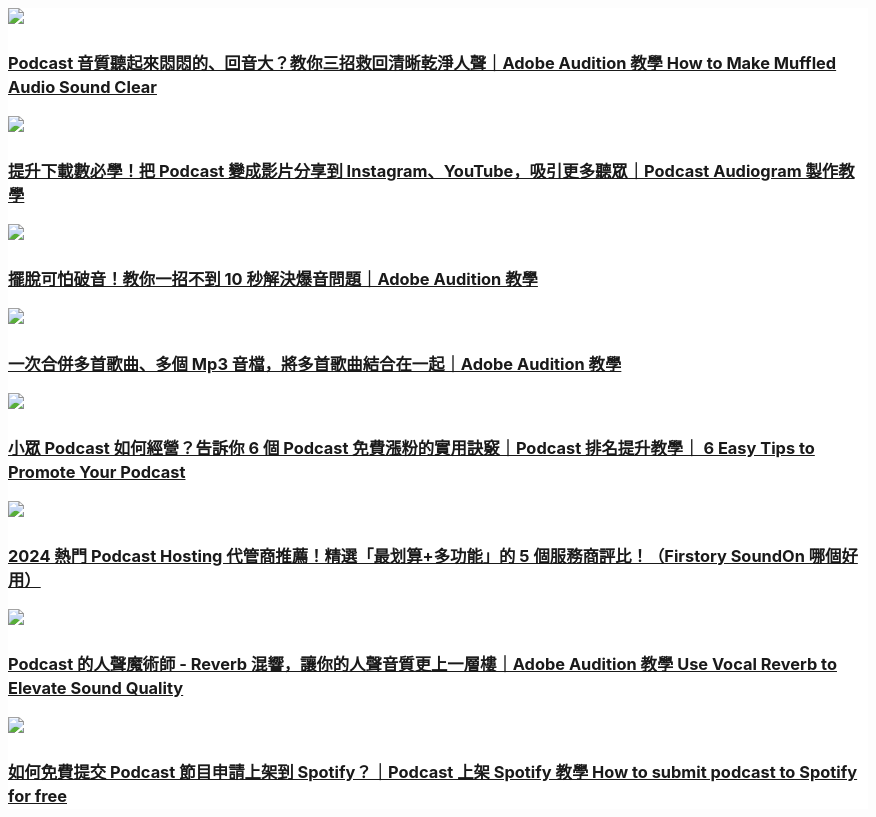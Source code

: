 ![](https://i.ytimg.com/vi/kUacI36d4pg/hqdefault.jpg?sqp=-oaymwEcCNACELwBSFXyq4qpAw4IARUAAIhCGAFwAcABBg==&rs=AOn4CLBte_AW2Qb9QhlJebhflZRjHcSWMw)
### [Podcast 音質聽起來悶悶的、回音大？教你三招救回清晰乾淨人聲｜Adobe Audition 教學 How to Make Muffled Audio Sound Clear](https://www.youtube.com/watch?v=kUacI36d4pg "Podcast 音質聽起來悶悶的、回音大？教你三招救回清晰乾淨人聲｜Adobe Audition 教學 How to Make Muffled Audio Sound Clear")

![](https://i.ytimg.com/vi/C7Hv1hASkV4/hqdefault.jpg?sqp=-oaymwEcCNACELwBSFXyq4qpAw4IARUAAIhCGAFwAcABBg==&rs=AOn4CLDUEk00jchSW498v_7o4pLeHmNNrg)
### [提升下載數必學！把 Podcast 變成影片分享到 Instagram、YouTube，吸引更多聽眾｜Podcast Audiogram 製作教學](https://www.youtube.com/watch?v=C7Hv1hASkV4 "提升下載數必學！把 Podcast 變成影片分享到 Instagram、YouTube，吸引更多聽眾｜Podcast Audiogram 製作教學")

![](https://i.ytimg.com/vi/ETU8_DvelA8/hqdefault.jpg?sqp=-oaymwEcCNACELwBSFXyq4qpAw4IARUAAIhCGAFwAcABBg==&rs=AOn4CLDHaJ1cC8hUhT6c-yAsXhsJ7vv_nA)
### [擺脫可怕破音！教你一招不到 10 秒解決爆音問題｜Adobe Audition 教學](https://www.youtube.com/watch?v=ETU8_DvelA8 "擺脫可怕破音！教你一招不到 10 秒解決爆音問題｜Adobe Audition 教學")

![](https://i.ytimg.com/vi/Laj3gklotxA/hqdefault.jpg?sqp=-oaymwEcCNACELwBSFXyq4qpAw4IARUAAIhCGAFwAcABBg==&rs=AOn4CLDFded01W43qSsXf1DVp2Em2qT8UQ)
### [一次合併多首歌曲、多個 Mp3 音檔，將多首歌曲結合在一起｜Adobe Audition 教學](https://www.youtube.com/watch?v=Laj3gklotxA "一次合併多首歌曲、多個 Mp3 音檔，將多首歌曲結合在一起｜Adobe Audition 教學")

![](https://i.ytimg.com/vi/GSgYdtlm_KM/hqdefault.jpg?sqp=-oaymwEcCNACELwBSFXyq4qpAw4IARUAAIhCGAFwAcABBg==&rs=AOn4CLBmBBmDz4DMchOYyYDGlniHrlBAfA)
### [小眾 Podcast 如何經營？告訴你 6 個 Podcast 免費漲粉的實用訣竅｜Podcast 排名提升教學｜ 6 Easy Tips to Promote Your Podcast](https://www.youtube.com/watch?v=GSgYdtlm_KM "小眾 Podcast 如何經營？告訴你 6 個 Podcast 免費漲粉的實用訣竅｜Podcast 排名提升教學｜ 6 Easy Tips to Promote Your Podcast")

![](https://i.ytimg.com/vi/mbheDJFzgqo/hqdefault.jpg?sqp=-oaymwEcCNACELwBSFXyq4qpAw4IARUAAIhCGAFwAcABBg==&rs=AOn4CLCv0iXFfXWPDtGz8-V2H3WyHTDoZg)
### [2024 熱門 Podcast Hosting 代管商推薦！精選「最划算+多功能」的 5 個服務商評比！（Firstory SoundOn 哪個好用）](https://www.youtube.com/watch?v=mbheDJFzgqo "2024 熱門 Podcast Hosting 代管商推薦！精選「最划算+多功能」的 5 個服務商評比！（Firstory SoundOn 哪個好用）")

![](https://i.ytimg.com/vi/Dt_WPhqOKQs/hqdefault.jpg?sqp=-oaymwEcCNACELwBSFXyq4qpAw4IARUAAIhCGAFwAcABBg==&rs=AOn4CLBjic9A-rkqoR3mvqZ042RPNM4YSg)
### [Podcast 的人聲魔術師 - Reverb 混響，讓你的人聲音質更上一層樓｜Adobe Audition 教學 Use Vocal Reverb to Elevate Sound Quality](https://www.youtube.com/watch?v=Dt_WPhqOKQs "Podcast 的人聲魔術師 - Reverb 混響，讓你的人聲音質更上一層樓｜Adobe Audition 教學 Use Vocal Reverb to Elevate Sound Quality")

![](https://i.ytimg.com/vi/vRyQPAYzq7E/hqdefault.jpg?sqp=-oaymwEcCNACELwBSFXyq4qpAw4IARUAAIhCGAFwAcABBg==&rs=AOn4CLCRTGf8Ceayx2zDdmxa2_q-s1GEkg)
### [如何免費提交 Podcast 節目申請上架到 Spotify？｜Podcast 上架 Spotify 教學 How to submit podcast to Spotify for free](https://www.youtube.com/watch?v=vRyQPAYzq7E "如何免費提交 Podcast 節目申請上架到 Spotify？｜Podcast 上架 Spotify 教學 How to submit podcast to Spotify for free")
